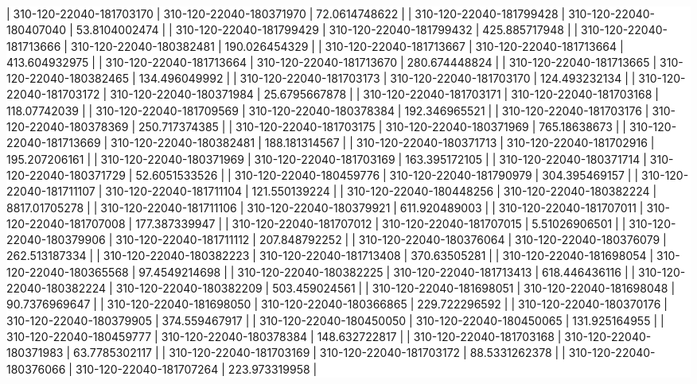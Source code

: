 | 310-120-22040-181703170 | 310-120-22040-180371970 | 72.0614748622 |
| 310-120-22040-181799428 | 310-120-22040-180407040 | 53.8104002474 |
| 310-120-22040-181799429 | 310-120-22040-181799432 | 425.885717948 |
| 310-120-22040-181713666 | 310-120-22040-180382481 | 190.026454329 |
| 310-120-22040-181713667 | 310-120-22040-181713664 | 413.604932975 |
| 310-120-22040-181713664 | 310-120-22040-181713670 | 280.674448824 |
| 310-120-22040-181713665 | 310-120-22040-180382465 | 134.496049992 |
| 310-120-22040-181703173 | 310-120-22040-181703170 | 124.493232134 |
| 310-120-22040-181703172 | 310-120-22040-180371984 | 25.6795667878 |
| 310-120-22040-181703171 | 310-120-22040-181703168 | 118.07742039 |
| 310-120-22040-181709569 | 310-120-22040-180378384 | 192.346965521 |
| 310-120-22040-181703176 | 310-120-22040-180378369 | 250.717374385 |
| 310-120-22040-181703175 | 310-120-22040-180371969 | 765.18638673 |
| 310-120-22040-181713669 | 310-120-22040-180382481 | 188.181314567 |
| 310-120-22040-180371713 | 310-120-22040-181702916 | 195.207206161 |
| 310-120-22040-180371969 | 310-120-22040-181703169 | 163.395172105 |
| 310-120-22040-180371714 | 310-120-22040-180371729 | 52.6051533526 |
| 310-120-22040-180459776 | 310-120-22040-181790979 | 304.395469157 |
| 310-120-22040-181711107 | 310-120-22040-181711104 | 121.550139224 |
| 310-120-22040-180448256 | 310-120-22040-180382224 | 8817.01705278 |
| 310-120-22040-181711106 | 310-120-22040-180379921 | 611.920489003 |
| 310-120-22040-181707011 | 310-120-22040-181707008 | 177.387339947 |
| 310-120-22040-181707012 | 310-120-22040-181707015 | 5.51026906501 |
| 310-120-22040-180379906 | 310-120-22040-181711112 | 207.848792252 |
| 310-120-22040-180376064 | 310-120-22040-180376079 | 262.513187334 |
| 310-120-22040-180382223 | 310-120-22040-181713408 | 370.63505281 |
| 310-120-22040-181698054 | 310-120-22040-180365568 | 97.4549214698 |
| 310-120-22040-180382225 | 310-120-22040-181713413 | 618.446436116 |
| 310-120-22040-180382224 | 310-120-22040-180382209 | 503.459024561 |
| 310-120-22040-181698051 | 310-120-22040-181698048 | 90.7376969647 |
| 310-120-22040-181698050 | 310-120-22040-180366865 | 229.722296592 |
| 310-120-22040-180370176 | 310-120-22040-180379905 | 374.559467917 |
| 310-120-22040-180450050 | 310-120-22040-180450065 | 131.925164955 |
| 310-120-22040-180459777 | 310-120-22040-180378384 | 148.632722817 |
| 310-120-22040-181703168 | 310-120-22040-180371983 | 63.7785302117 |
| 310-120-22040-181703169 | 310-120-22040-181703172 | 88.5331262378 |
| 310-120-22040-180376066 | 310-120-22040-181707264 | 223.973319958 |